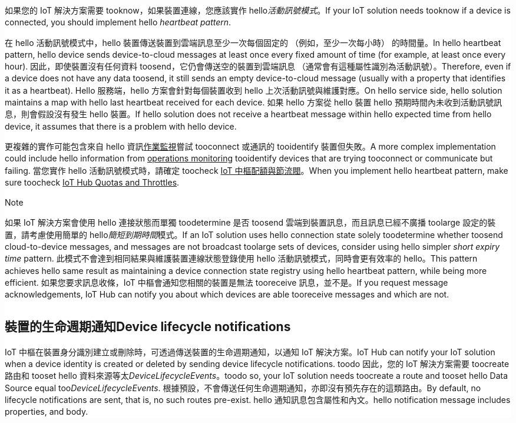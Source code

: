 <span data-ttu-id="7b034-163">如果您的 IoT 解決方案需要 tooknow，如果裝置連線，您應該實作 hello*活動訊號模式*。</span><span class="sxs-lookup"><span data-stu-id="7b034-163">If your IoT solution needs tooknow if a device is connected, you should implement hello *heartbeat pattern*.</span></span>

<span data-ttu-id="7b034-164">在 hello 活動訊號模式中，hello 裝置傳送裝置到雲端訊息至少一次每個固定的 （例如，至少一次每小時） 的時間量。</span><span class="sxs-lookup"><span data-stu-id="7b034-164">In hello heartbeat pattern, hello device sends device-to-cloud messages at least once every fixed amount of time (for example, at least once every hour).</span></span> <span data-ttu-id="7b034-165">因此，即使裝置沒有任何資料 toosend，它仍會傳送空的裝置到雲端訊息 （通常會有這種屬性識別為活動訊號）。</span><span class="sxs-lookup"><span data-stu-id="7b034-165">Therefore, even if a device does not have any data toosend, it still sends an empty device-to-cloud message (usually with a property that identifies it as a heartbeat).</span></span> <span data-ttu-id="7b034-166">Hello 服務端，hello 方案會針對每個裝置收到 hello 上次活動訊號與維護對應。</span><span class="sxs-lookup"><span data-stu-id="7b034-166">On hello service side, hello solution maintains a map with hello last heartbeat received for each device.</span></span> <span data-ttu-id="7b034-167">如果 hello 方案從 hello 裝置 hello 預期時間內未收到活動訊號訊息，則會假設沒有發生 hello 裝置。</span><span class="sxs-lookup"><span data-stu-id="7b034-167">If hello solution does not receive a heartbeat message within hello expected time from hello device, it assumes that there is a problem with hello device.</span></span>

<span data-ttu-id="7b034-168">更複雜的實作可能包含來自 hello 資訊[作業監視][ lnk-devguide-opmon]嘗試 tooconnect 或通訊的 tooidentify 裝置但失敗。</span><span class="sxs-lookup"><span data-stu-id="7b034-168">A more complex implementation could include hello information from [operations monitoring][lnk-devguide-opmon] tooidentify devices that are trying tooconnect or communicate but failing.</span></span> <span data-ttu-id="7b034-169">當您實作 hello 活動訊號模式時，請確定 toocheck [IoT 中樞配額與節流閥][lnk-quotas]。</span><span class="sxs-lookup"><span data-stu-id="7b034-169">When you implement hello heartbeat pattern, make sure toocheck [IoT Hub Quotas and Throttles][lnk-quotas].</span></span>

> [!NOTE]
> <span data-ttu-id="7b034-170">如果 IoT 解決方案會使用 hello 連接狀態而單獨 toodetermine 是否 toosend 雲端到裝置訊息，而且訊息已經不廣播 toolarge 設定的裝置，請考慮使用簡單的 hello*簡短到期時間*模式。</span><span class="sxs-lookup"><span data-stu-id="7b034-170">If an IoT solution uses hello connection state solely toodetermine whether toosend cloud-to-device messages, and messages are not broadcast toolarge sets of devices, consider using hello simpler *short expiry time* pattern.</span></span> <span data-ttu-id="7b034-171">此模式不會達到相同結果與維護裝置連線狀態登錄使用 hello 活動訊號模式，同時會更有效率的 hello。</span><span class="sxs-lookup"><span data-stu-id="7b034-171">This pattern achieves hello same result as maintaining a device connection state registry using hello heartbeat pattern, while being more efficient.</span></span> <span data-ttu-id="7b034-172">如果您要求訊息收條，IoT 中樞會通知您相關的裝置是無法 tooreceive 訊息，並不是。</span><span class="sxs-lookup"><span data-stu-id="7b034-172">If you request message acknowledgements, IoT Hub can notify you about which devices are able tooreceive messages and which are not.</span></span>

## <a name="device-lifecycle-notifications"></a><span data-ttu-id="7b034-173">裝置的生命週期通知</span><span class="sxs-lookup"><span data-stu-id="7b034-173">Device lifecycle notifications</span></span>

<span data-ttu-id="7b034-174">IoT 中樞在裝置身分識別建立或刪除時，可透過傳送裝置的生命週期通知，以通知 IoT 解決方案。</span><span class="sxs-lookup"><span data-stu-id="7b034-174">IoT Hub can notify your IoT solution when a device identity is created or deleted by sending device lifecycle notifications.</span></span> <span data-ttu-id="7b034-175">toodo 因此，您的 IoT 解決方案需要 toocreate 路由和 tooset hello 資料來源等太*DeviceLifecycleEvents*。</span><span class="sxs-lookup"><span data-stu-id="7b034-175">toodo so, your IoT solution needs toocreate a route and tooset hello Data Source equal too*DeviceLifecycleEvents*.</span></span> <span data-ttu-id="7b034-176">根據預設，不會傳送任何生命週期通知，亦即沒有預先存在的這類路由。</span><span class="sxs-lookup"><span data-stu-id="7b034-176">By default, no lifecycle notifications are sent, that is, no such routes pre-exist.</span></span> <span data-ttu-id="7b034-177">hello 通知訊息包含屬性和內文。</span><span class="sxs-lookup"><span data-stu-id="7b034-177">hello notification message includes properties, and body.</span></span>


[lnk-endpoints]: iot-hub-devguide-endpoints.md
[lnk-quotas]: iot-hub-devguide-quotas-throttling.md
[lnk-sdks]: iot-hub-devguide-sdks.md
[lnk-query]: iot-hub-devguide-query-language.md
[lnk-devguide-mqtt]: iot-hub-mqtt-support.md
[lnk-resource-provider-apis]: https://docs.microsoft.com/rest/api/iothub/iothubresource
[lnk-guidance-provisioning]: iot-hub-devguide-identity-registry.md#device-provisioning
[lnk-guidance-heartbeat]: iot-hub-devguide-identity-registry.md#device-heartbeat
[lnk-rfc7232]: https://tools.ietf.org/html/rfc7232
[lnk-bulk-identity]: iot-hub-bulk-identity-mgmt.md
[lnk-export]: iot-hub-devguide-identity-registry.md#import-and-export-device-identities
[lnk-devguide-opmon]: iot-hub-operations-monitoring.md
[lnk-devguide-security]: iot-hub-devguide-security.md
[lnk-devguide-device-twins]: iot-hub-devguide-device-twins.md
[lnk-devguide-directmethods]: iot-hub-devguide-direct-methods.md
[lnk-devguide-jobs]: iot-hub-devguide-jobs.md
[lnk-getstarted-tutorial]: iot-hub-csharp-csharp-getstarted.md